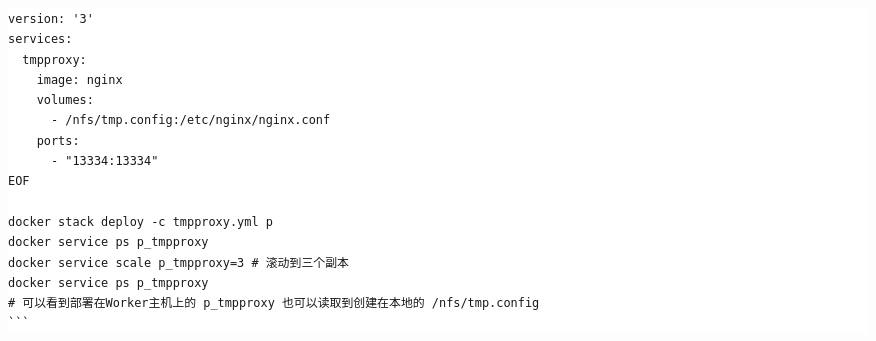     version: '3'
    services:
      tmpproxy:
        image: nginx
        volumes:
          - /nfs/tmp.config:/etc/nginx/nginx.conf 
        ports:
          - "13334:13334"
    EOF

    docker stack deploy -c tmpproxy.yml p
    docker service ps p_tmpproxy
    docker service scale p_tmpproxy=3 # 滚动到三个副本
    docker service ps p_tmpproxy
    # 可以看到部署在Worker主机上的 p_tmpproxy 也可以读取到创建在本地的 /nfs/tmp.config
    ```

